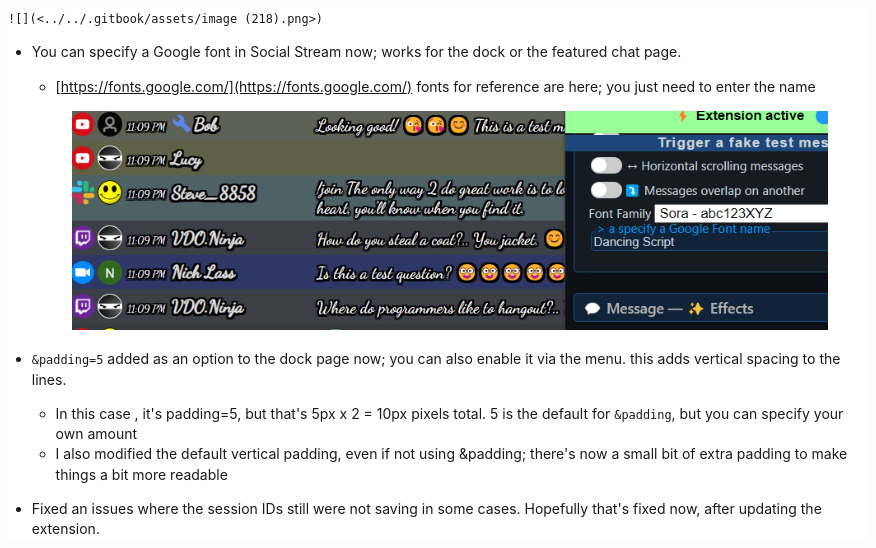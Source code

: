     ![](<../../.gitbook/assets/image (218).png>)
*   You can specify a Google font in Social Stream now; works for the dock or the featured chat page.

    * [https://fonts.google.com/](https://fonts.google.com/) fonts for reference are here; you just need to enter the name

    <figure><img src="../../.gitbook/assets/image (217).png" alt=""><figcaption></figcaption></figure>
* `&padding=5` added as an option to the dock page now; you can also enable it via the menu. this adds vertical spacing to the lines.
  * In this case , it's padding=5, but that's 5px x 2 = 10px pixels total. 5 is the default for `&padding`, but you can specify your own amount
  * I also modified the default vertical padding, even if not using \&padding; there's now a small bit of extra padding to make things a bit more readable
* Fixed an issues where the session IDs still were not saving in some cases. Hopefully that's fixed now, after updating the extension.
